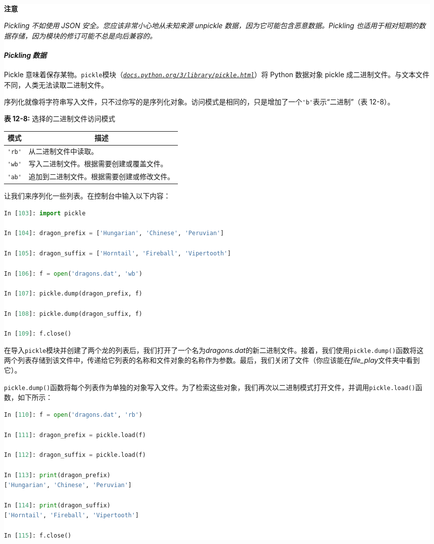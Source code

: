 **注意**

*Pickling 不如使用 JSON 安全。您应该非常小心地从未知来源 unpickle 数据，因为它可能包含恶意数据。Pickling 也适用于相对短期的数据存储，因为模块的修订可能不总是向后兼容的。*

#### ***Pickling 数据***

Pickle 意味着保存某物。`pickle`模块（*[`docs.python.org/3/library/pickle.html`](https://docs.python.org/3/library/pickle.html)*）将 Python 数据对象 pickle 成二进制文件。与文本文件不同，人类无法读取二进制文件。

序列化就像将字符串写入文件，只不过你写的是序列化对象。访问模式是相同的，只是增加了一个`'b'`表示“二进制”（表 12-8）。

**表 12-8:** 选择的二进制文件访问模式

| **模式** | **描述** |
| --- | --- |
| `'rb'` | 从二进制文件中读取。 |
| `'wb'` | 写入二进制文件。根据需要创建或覆盖文件。 |
| `'ab'` | 追加到二进制文件。根据需要创建或修改文件。 |

让我们来序列化一些列表。在控制台中输入以下内容：

```py
In [103]: import pickle

In [104]: dragon_prefix = ['Hungarian', 'Chinese', 'Peruvian']

In [105]: dragon_suffix = ['Horntail', 'Fireball', 'Vipertooth']

In [106]: f = open('dragons.dat', 'wb')

In [107]: pickle.dump(dragon_prefix, f)

In [108]: pickle.dump(dragon_suffix, f)

In [109]: f.close()
```

在导入`pickle`模块并创建了两个龙的列表后，我们打开了一个名为*dragons.dat*的新二进制文件。接着，我们使用`pickle.dump()`函数将这两个列表存储到该文件中，传递给它列表的名称和文件对象的名称作为参数。最后，我们关闭了文件（你应该能在*file_play*文件夹中看到它）。

`pickle.dump()`函数将每个列表作为单独的对象写入文件。为了检索这些对象，我们再次以二进制模式打开文件，并调用`pickle.load()`函数，如下所示：

```py
In [110]: f = open('dragons.dat', 'rb')

In [111]: dragon_prefix = pickle.load(f)

In [112]: dragon_suffix = pickle.load(f)

In [113]: print(dragon_prefix)
['Hungarian', 'Chinese', 'Peruvian']

In [114]: print(dragon_suffix)
['Horntail', 'Fireball', 'Vipertooth']

In [115]: f.close()
```
